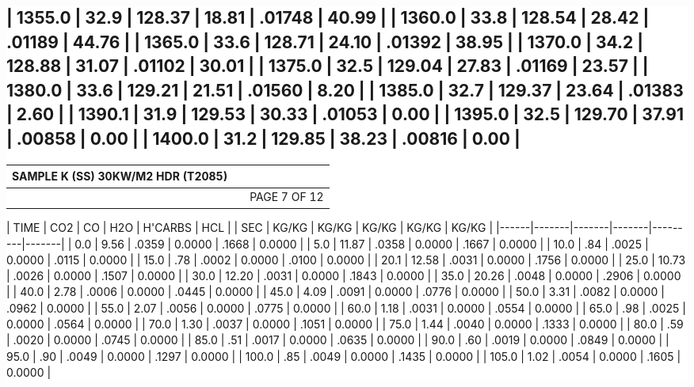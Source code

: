 | 1355.0 | 32.9 | 128.37 | 18.81 | .01748 | 40.99 |
| 1360.0 | 33.8 | 128.54 | 28.42 | .01189 | 44.76 |
| 1365.0 | 33.6 | 128.71 | 24.10 | .01392 | 38.95 |
| 1370.0 | 34.2 | 128.88 | 31.07 | .01102 | 30.01 |
| 1375.0 | 32.5 | 129.04 | 27.83 | .01169 | 23.57 |
| 1380.0 | 33.6 | 129.21 | 21.51 | .01560 | 8.20 |
| 1385.0 | 32.7 | 129.37 | 23.64 | .01383 | 2.60 |
| 1390.1 | 31.9 | 129.53 | 30.33 | .01053 | 0.00 |
| 1395.0 | 32.5 | 129.70 | 37.91 | .00858 | 0.00 |
| 1400.0 | 31.2 | 129.85 | 38.23 | .00816 | 0.00 |
---
| SAMPLE K (SS) 30KW/M2 HDR (T2085) | | |
|-----------------------------------|---|---|
| | | PAGE 7 OF 12 |

| TIME | CO2 | CO | H2O | H'CARBS | HCL |
| SEC | KG/KG | KG/KG | KG/KG | KG/KG | KG/KG |
|------|-------|-------|-------|---------|-------|
| 0.0 | 9.56 | .0359 | 0.0000 | .1668 | 0.0000 |
| 5.0 | 11.87 | .0358 | 0.0000 | .1667 | 0.0000 |
| 10.0 | .84 | .0025 | 0.0000 | .0115 | 0.0000 |
| 15.0 | .78 | .0002 | 0.0000 | .0100 | 0.0000 |
| 20.1 | 12.58 | .0031 | 0.0000 | .1756 | 0.0000 |
| 25.0 | 10.73 | .0026 | 0.0000 | .1507 | 0.0000 |
| 30.0 | 12.20 | .0031 | 0.0000 | .1843 | 0.0000 |
| 35.0 | 20.26 | .0048 | 0.0000 | .2906 | 0.0000 |
| 40.0 | 2.78 | .0006 | 0.0000 | .0445 | 0.0000 |
| 45.0 | 4.09 | .0091 | 0.0000 | .0776 | 0.0000 |
| 50.0 | 3.31 | .0082 | 0.0000 | .0962 | 0.0000 |
| 55.0 | 2.07 | .0056 | 0.0000 | .0775 | 0.0000 |
| 60.0 | 1.18 | .0031 | 0.0000 | .0554 | 0.0000 |
| 65.0 | .98 | .0025 | 0.0000 | .0564 | 0.0000 |
| 70.0 | 1.30 | .0037 | 0.0000 | .1051 | 0.0000 |
| 75.0 | 1.44 | .0040 | 0.0000 | .1333 | 0.0000 |
| 80.0 | .59 | .0020 | 0.0000 | .0745 | 0.0000 |
| 85.0 | .51 | .0017 | 0.0000 | .0635 | 0.0000 |
| 90.0 | .60 | .0019 | 0.0000 | .0849 | 0.0000 |
| 95.0 | .90 | .0049 | 0.0000 | .1297 | 0.0000 |
| 100.0 | .85 | .0049 | 0.0000 | .1435 | 0.0000 |
| 105.0 | 1.02 | .0054 | 0.0000 | .1605 | 0.0000 |